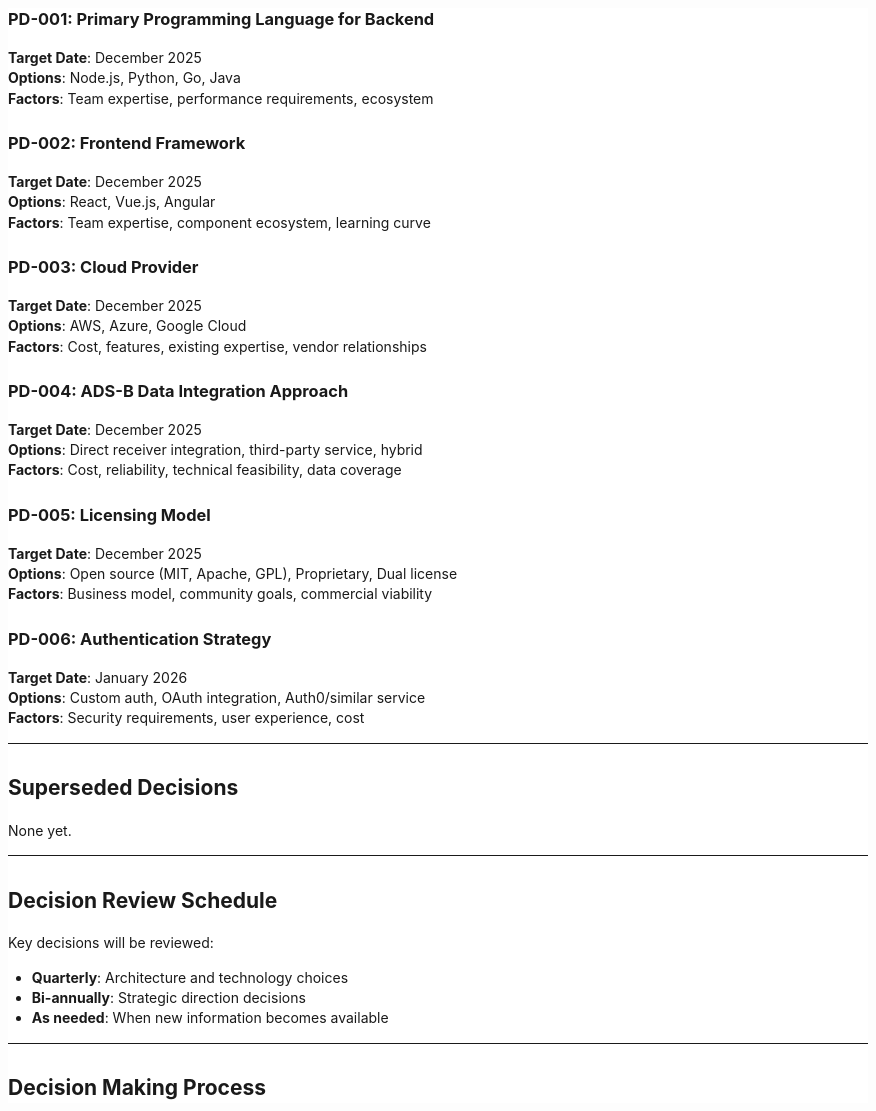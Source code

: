 ### PD-001: Primary Programming Language for Backend
**Target Date**: December 2025  
**Options**: Node.js, Python, Go, Java  
**Factors**: Team expertise, performance requirements, ecosystem

### PD-002: Frontend Framework
**Target Date**: December 2025  
**Options**: React, Vue.js, Angular  
**Factors**: Team expertise, component ecosystem, learning curve

### PD-003: Cloud Provider
**Target Date**: December 2025  
**Options**: AWS, Azure, Google Cloud  
**Factors**: Cost, features, existing expertise, vendor relationships

### PD-004: ADS-B Data Integration Approach
**Target Date**: December 2025  
**Options**: Direct receiver integration, third-party service, hybrid  
**Factors**: Cost, reliability, technical feasibility, data coverage

### PD-005: Licensing Model
**Target Date**: December 2025  
**Options**: Open source (MIT, Apache, GPL), Proprietary, Dual license  
**Factors**: Business model, community goals, commercial viability

### PD-006: Authentication Strategy
**Target Date**: January 2026  
**Options**: Custom auth, OAuth integration, Auth0/similar service  
**Factors**: Security requirements, user experience, cost

---

## Superseded Decisions

None yet.

---

## Decision Review Schedule

Key decisions will be reviewed:
- **Quarterly**: Architecture and technology choices
- **Bi-annually**: Strategic direction decisions
- **As needed**: When new information becomes available

---

## Decision Making Process
